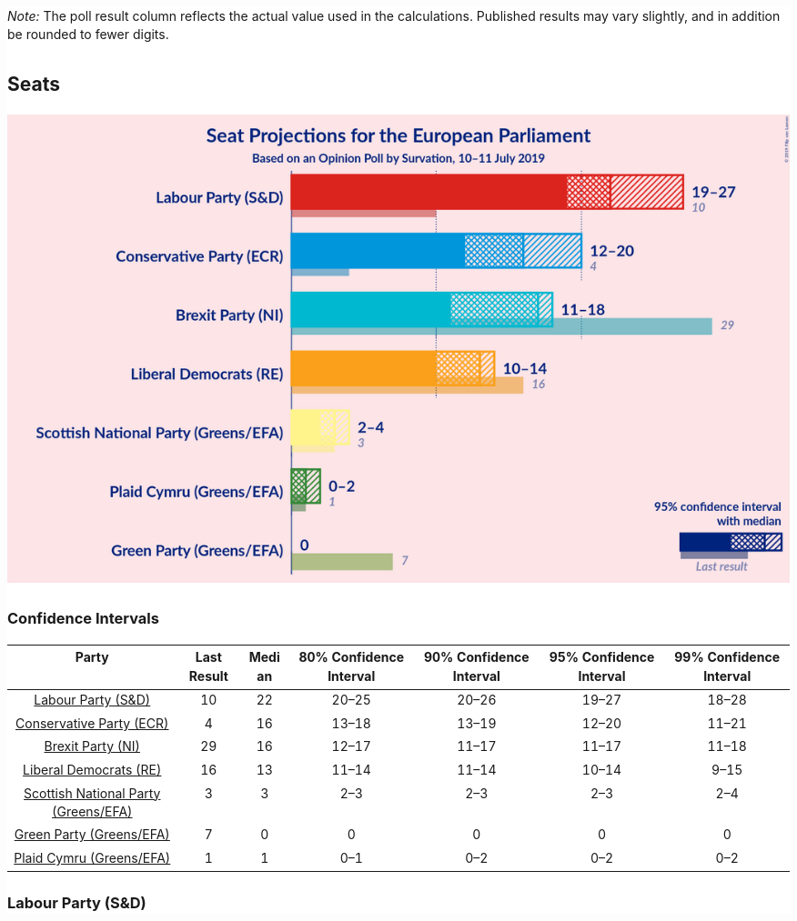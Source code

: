 *Note:* The poll result column reflects the actual value used in the calculations. Published results may vary slightly, and in addition be rounded to fewer digits.

## Seats

![Graph with seats not yet produced](2019-07-11-Survation-seats.png "Seats")

### Confidence Intervals

| Party | Last Result | Median | 80% Confidence Interval | 90% Confidence Interval | 95% Confidence Interval | 99% Confidence Interval |
|:-----:|:-----------:|:------:|:-----------------------:|:-----------------------:|:-----------------------:|:-----------------------:|
| <a href="#labour-party-(s&d)">Labour Party (S&D)</a> | 10 | 22 | 20–25 |20–26 |19–27 |18–28 |
| <a href="#conservative-party-(ecr)">Conservative Party (ECR)</a> | 4 | 16 | 13–18 |13–19 |12–20 |11–21 |
| <a href="#brexit-party-(ni)">Brexit Party (NI)</a> | 29 | 16 | 12–17 |11–17 |11–17 |11–18 |
| <a href="#liberal-democrats-(re)">Liberal Democrats (RE)</a> | 16 | 13 | 11–14 |11–14 |10–14 |9–15 |
| <a href="#scottish-national-party-(greens/efa)">Scottish National Party (Greens/EFA)</a> | 3 | 3 | 2–3 |2–3 |2–3 |2–4 |
| <a href="#green-party-(greens/efa)">Green Party (Greens/EFA)</a> | 7 | 0 | 0 |0 |0 |0 |
| <a href="#plaid-cymru-(greens/efa)">Plaid Cymru (Greens/EFA)</a> | 1 | 1 | 0–1 |0–2 |0–2 |0–2 |

### Labour Party (S&D)
